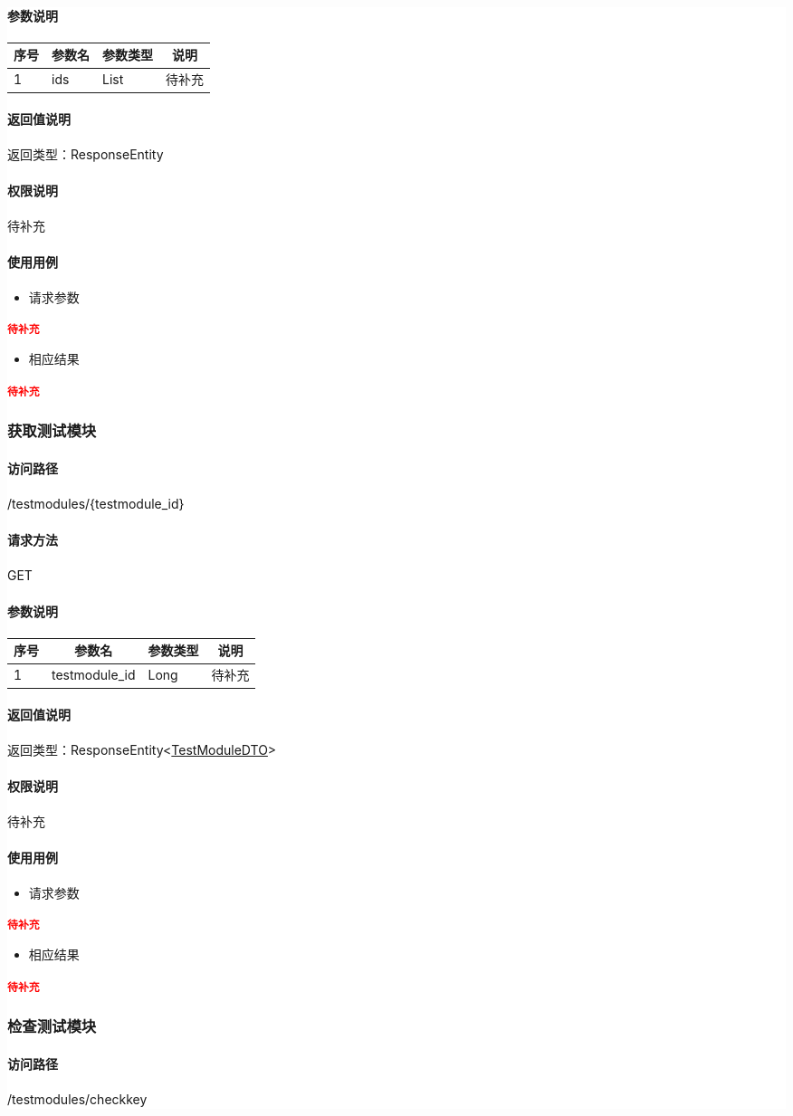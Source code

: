 #### 参数说明
| 序号 | 参数名 | 参数类型 | 说明 |
| -- | -- | -- | -- |
| 1 | ids | List<Long> | 待补充 |

#### 返回值说明
返回类型：ResponseEntity<Boolean>

#### 权限说明
待补充

#### 使用用例
- 请求参数
```json
待补充
```
- 相应结果
```json
待补充
```

### 获取测试模块
#### 访问路径
/testmodules/{testmodule_id}

#### 请求方法
GET

#### 参数说明
| 序号 | 参数名 | 参数类型 | 说明 |
| -- | -- | -- | -- |
| 1 | testmodule_id | Long | 待补充 |

#### 返回值说明
返回类型：ResponseEntity<[TestModuleDTO](#TestModuleDTO)>

#### 权限说明
待补充

#### 使用用例
- 请求参数
```json
待补充
```
- 相应结果
```json
待补充
```

### 检查测试模块
#### 访问路径
/testmodules/checkkey
